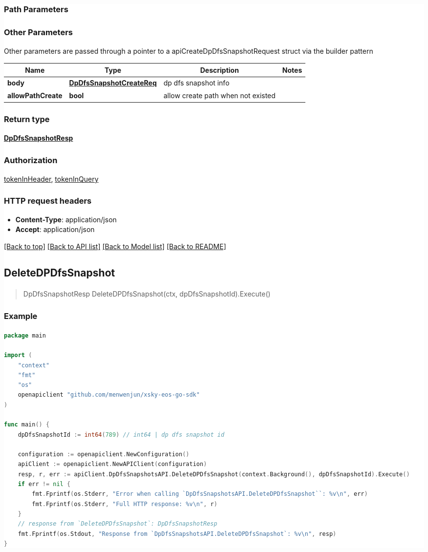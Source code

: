 ### Path Parameters



### Other Parameters

Other parameters are passed through a pointer to a apiCreateDpDfsSnapshotRequest struct via the builder pattern


Name | Type | Description  | Notes
------------- | ------------- | ------------- | -------------
 **body** | [**DpDfsSnapshotCreateReq**](DpDfsSnapshotCreateReq.md) | dp dfs snapshot info | 
 **allowPathCreate** | **bool** | allow create path when not existed | 

### Return type

[**DpDfsSnapshotResp**](DpDfsSnapshotResp.md)

### Authorization

[tokenInHeader](../README.md#tokenInHeader), [tokenInQuery](../README.md#tokenInQuery)

### HTTP request headers

- **Content-Type**: application/json
- **Accept**: application/json

[[Back to top]](#) [[Back to API list]](../README.md#documentation-for-api-endpoints)
[[Back to Model list]](../README.md#documentation-for-models)
[[Back to README]](../README.md)


## DeleteDPDfsSnapshot

> DpDfsSnapshotResp DeleteDPDfsSnapshot(ctx, dpDfsSnapshotId).Execute()





### Example

```go
package main

import (
	"context"
	"fmt"
	"os"
	openapiclient "github.com/menwenjun/xsky-eos-go-sdk"
)

func main() {
	dpDfsSnapshotId := int64(789) // int64 | dp dfs snapshot id

	configuration := openapiclient.NewConfiguration()
	apiClient := openapiclient.NewAPIClient(configuration)
	resp, r, err := apiClient.DpDfsSnapshotsAPI.DeleteDPDfsSnapshot(context.Background(), dpDfsSnapshotId).Execute()
	if err != nil {
		fmt.Fprintf(os.Stderr, "Error when calling `DpDfsSnapshotsAPI.DeleteDPDfsSnapshot``: %v\n", err)
		fmt.Fprintf(os.Stderr, "Full HTTP response: %v\n", r)
	}
	// response from `DeleteDPDfsSnapshot`: DpDfsSnapshotResp
	fmt.Fprintf(os.Stdout, "Response from `DpDfsSnapshotsAPI.DeleteDPDfsSnapshot`: %v\n", resp)
}
```